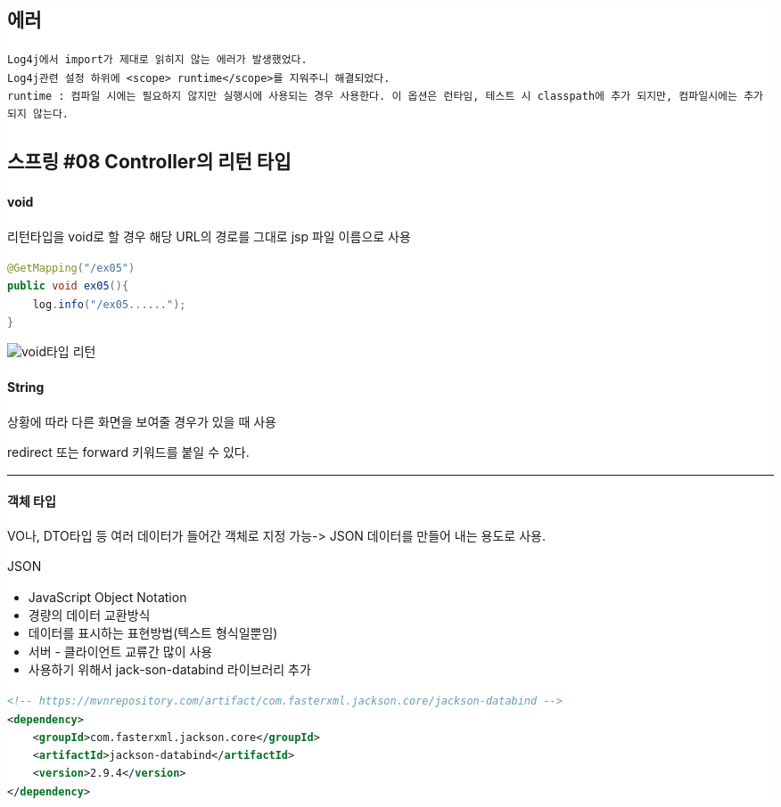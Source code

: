 



## 에러

```
Log4j에서 import가 제대로 읽히지 않는 에러가 발생했었다.
Log4j관련 설정 하위에 <scope> runtime</scope>를 지워주니 해결되었다.
runtime : 컴파일 시에는 필요하지 않지만 실행시에 사용되는 경우 사용한다. 이 옵션은 런타임, 테스트 시 classpath에 추가 되지만, 컴파일시에는 추가 되지 않는다.
```

## 스프링 #08 Controller의 리턴 타입



#### void

리턴타입을 void로 할 경우 해당 URL의 경로를 그대로 jsp 파일 이름으로 사용

```java
@GetMapping("/ex05")
public void ex05(){
	log.info("/ex05......");
}
```

![void타입 리턴](https://user-images.githubusercontent.com/55486644/81915467-94002480-960d-11ea-95ac-7bb4a4eb3060.JPG)

#### String

상황에 따라 다른 화면을 보여줄 경우가 있을 때 사용

redirect 또는 forward 키워드를 붙일 수 있다.





---

#### 객체 타입

VO나, DTO타입 등 여러 데이터가 들어간 객체로 지정 가능-> JSON 데이터를 만들어 내는 용도로 사용.





JSON

- JavaScript Object Notation
- 경량의 데이터 교환방식
- 데이터를 표시하는 표현방법(텍스트 형식일뿐임)
- 서버 - 클라이언트 교류간 많이 사용
- 사용하기 위해서 jack-son-databind 라이브러리 추가

```xml
<!-- https://mvnrepository.com/artifact/com.fasterxml.jackson.core/jackson-databind -->
<dependency>
    <groupId>com.fasterxml.jackson.core</groupId>
    <artifactId>jackson-databind</artifactId>
    <version>2.9.4</version>
</dependency>

```
